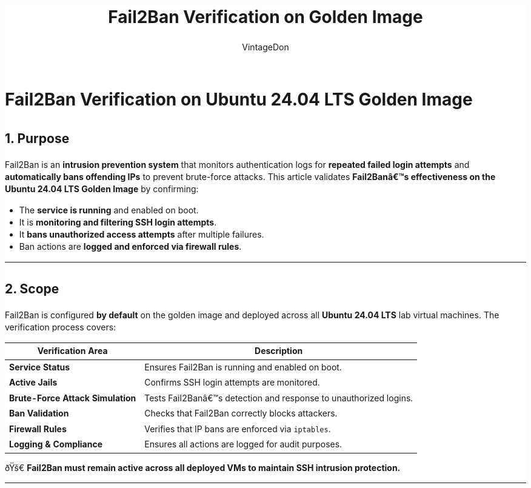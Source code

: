 ﻿---
title: "Fail2Ban Verification on Golden Image"
description: "Verification and validation of Fail2Ban's functionality on the hardened Ubuntu 24.04 golden image."
author: "VintageDon"
tags: ["Fail2Ban", "Security", "Hardened Image", "Golden Image", "Intrusion Prevention"]
category: "Security Monitoring"
kb_type: "Validation Report"
version: "1.1"
status: "Draft"
last_updated: "2025-03-04"
---

# **Fail2Ban Verification on Ubuntu 24.04 LTS Golden Image**

## **1. Purpose**  

Fail2Ban is an **intrusion prevention system** that monitors authentication logs for **repeated failed login attempts** and **automatically bans offending IPs** to prevent brute-force attacks. This article validates **Fail2Banâ€™s effectiveness on the Ubuntu 24.04 LTS Golden Image** by confirming:  

- The **service is running** and enabled on boot.  
- It is **monitoring and filtering SSH login attempts**.  
- It **bans unauthorized access attempts** after multiple failures.  
- Ban actions are **logged and enforced via firewall rules**.  

---

## **2. Scope**  

Fail2Ban is configured **by default** on the golden image and deployed across all **Ubuntu 24.04 LTS** lab virtual machines. The verification process covers:  

| **Verification Area**          | **Description** |
|--------------------------------|----------------|
| **Service Status**             | Ensures Fail2Ban is running and enabled on boot. |
| **Active Jails**               | Confirms SSH login attempts are monitored. |
| **Brute-Force Attack Simulation** | Tests Fail2Banâ€™s detection and response to unauthorized logins. |
| **Ban Validation**             | Checks that Fail2Ban correctly blocks attackers. |
| **Firewall Rules**             | Verifies that IP bans are enforced via `iptables`. |
| **Logging & Compliance**       | Ensures all actions are logged for audit purposes. |

ðŸš€ **Fail2Ban must remain active across all deployed VMs to maintain SSH intrusion protection.**

---
